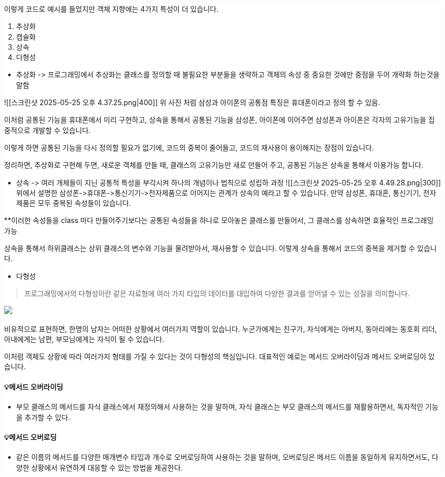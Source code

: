 






이렇게 코드로 예시를 들었지만 객체 지향에는 4가지 특성이 더 있습니다.

1. 추상화
2. 캡슐화
3. 상속
4. 다형성




* 추상화
->  프로그래밍에서 추상화는 클래스를 정의할 때 불필요한 부분들을 생략하고 객체의 속성 중 중요한 것에만 중점을 두어 개략화 하는것을 말함

![[스크린샷 2025-05-25 오후 4.37.25.png|400]]
위 사진 처럼 삼성과 아이폰의 공통점 특징은 휴대폰이라고 정의 할 수 있음.

이처럼 공통된 기능을 휴대폰에서 미리 구현하고, 상속을 통해서 공통된 기능을 삼성폰, 아이폰에 이어주면
삼성폰과 아이폰은 각자의 고유기능을 집중적으로 개발할 수 있습니다.

이렇게 하면 공통된 기능을 다시 정의할 필요가 없기에, 코드의 중복이 줄어들고, 코드의 재사용이 용이해지는 장점이 있습니다.

정리하면, 추상화로 구현해 두면, 새로운 객체를 만들 때, 클래스의 고유기능만 새로 만들어 주고, 공통된 기능은 상속을 통해서 이용가능 합니다.


* 상속
-> 여러 개체들이 지닌 공통적 특성을 부각시켜 하나의 개념이나 법칙으로 성립하 과정
![[스크린샷 2025-05-25 오후 4.49.28.png|300]]
위에서 설명한 삼성폰->휴대폰->통신기기->전자제품으로 이어지는 관계가 상속의 예라고 할 수 있습니다.
만약 삼성폰, 휴대혼, 통신기기, 전자제품은 모두 중복된 속성들이 있습니다.

**이러한 속성들을 class 마다 만들어주기보다는 공통된 속성들을 하나로 모아놓은 클래스를 만들어서, 그 클래스를 상속하면 효율적인 프로그래밍 가능

상속을 통해서 하위클래스는 상위 클래스의 변수와 기능을 물려받아서, 재사용할 수 있습니다.
이렇게 상속을 통해서 코드의 중복을 제거할 수 있습니다.

* 다형성

> 프로그래밍에서의 다형성이란 같은 자료형에 여러 가지 타입의 데이터를 대입하여 다양한 결과를 얻어낼 수 있는 성질을 의미합니다.

![](https://blog.kakaocdn.net/dn/bYyIl9/btshZwnmysR/YuNEj8PQr1a3OhLreUzkFK/img.png)

비유적으로 표현하면, 한명의 남자는 어떠한 상황에서 여러가지 역할이 있습니다. 누군가에게는 친구가, 자식에게는 아버지, 동아리에는 동호회 리더, 아내에게는 남편, 부모님에게는 자식이 될 수 있습니다.

이처럼 객체도 상황에 따라 여러가지 형태를 가질 수 있다는 것이 다형성의 핵심입니다. 대표적인 예로는 메서드 오버라이딩과 메서드 오버로딩이 있습니다.

#### **💡메서드 오버라이딩**

- 부모 클래스의 메서드를 자식 클래스에서 재정의해서 사용하는 것을 말하며, 자식 클래스는 부모 클래스의 메서드를 재활용하면서, 독자적인 기능을 추가할 수 있다.

#### **💡메서드 오버로딩**

- 같은 이름의 메서드를 다양한 매개변수 타입과 개수로 오버로딩하여 사용하는 것을 말하며,
    오버로딩은 메서드 이름을 동일하게 유지하면서도, 다양한 상황에서 유연하게 대응할 수 있는 방법을 제공한다.
